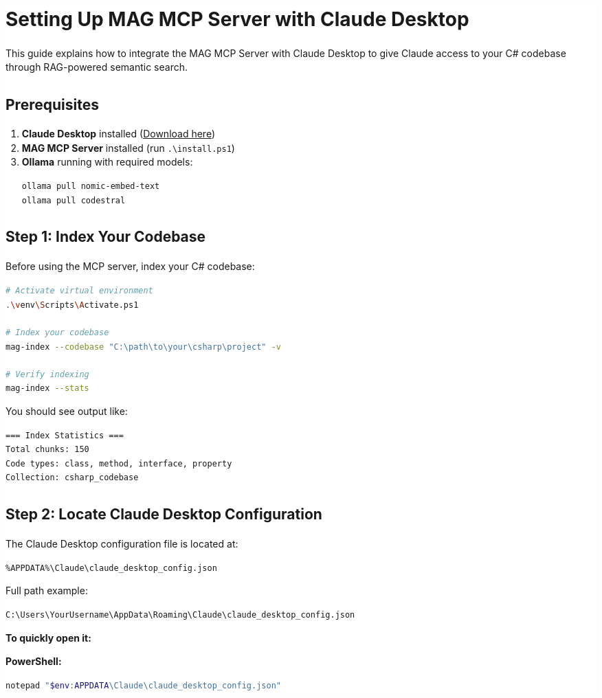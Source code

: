 # Setting Up MAG MCP Server with Claude Desktop

This guide explains how to integrate the MAG MCP Server with Claude Desktop to give Claude access to your C# codebase through RAG-powered semantic search.

## Prerequisites

1. **Claude Desktop** installed ([Download here](https://claude.ai/download))
2. **MAG MCP Server** installed (run `.\install.ps1`)
3. **Ollama** running with required models:
   ```bash
   ollama pull nomic-embed-text
   ollama pull codestral
   ```

## Step 1: Index Your Codebase

Before using the MCP server, index your C# codebase:

```bash
# Activate virtual environment
.\venv\Scripts\Activate.ps1

# Index your codebase
mag-index --codebase "C:\path\to\your\csharp\project" -v

# Verify indexing
mag-index --stats
```

You should see output like:
```
=== Index Statistics ===
Total chunks: 150
Code types: class, method, interface, property
Collection: csharp_codebase
```

## Step 2: Locate Claude Desktop Configuration

The Claude Desktop configuration file is located at:

```
%APPDATA%\Claude\claude_desktop_config.json
```

Full path example:
```
C:\Users\YourUsername\AppData\Roaming\Claude\claude_desktop_config.json
```

**To quickly open it:**

**PowerShell:**
```powershell
notepad "$env:APPDATA\Claude\claude_desktop_config.json"
```
